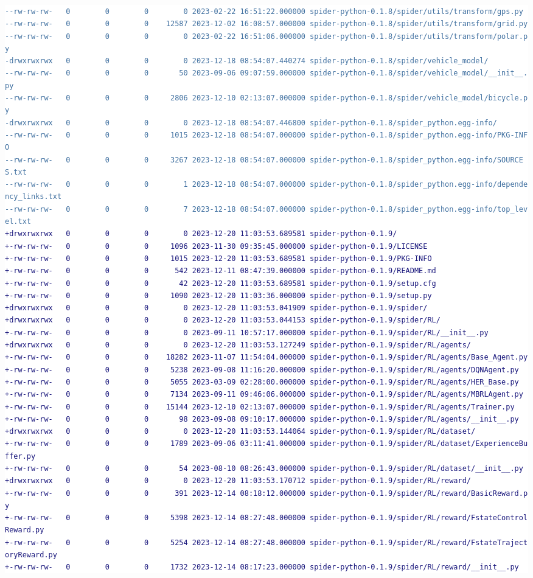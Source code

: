```diff
--rw-rw-rw-   0        0        0        0 2023-02-22 16:51:22.000000 spider-python-0.1.8/spider/utils/transform/gps.py
--rw-rw-rw-   0        0        0    12587 2023-12-02 16:08:57.000000 spider-python-0.1.8/spider/utils/transform/grid.py
--rw-rw-rw-   0        0        0        0 2023-02-22 16:51:06.000000 spider-python-0.1.8/spider/utils/transform/polar.py
-drwxrwxrwx   0        0        0        0 2023-12-18 08:54:07.440274 spider-python-0.1.8/spider/vehicle_model/
--rw-rw-rw-   0        0        0       50 2023-09-06 09:07:59.000000 spider-python-0.1.8/spider/vehicle_model/__init__.py
--rw-rw-rw-   0        0        0     2806 2023-12-10 02:13:07.000000 spider-python-0.1.8/spider/vehicle_model/bicycle.py
-drwxrwxrwx   0        0        0        0 2023-12-18 08:54:07.446800 spider-python-0.1.8/spider_python.egg-info/
--rw-rw-rw-   0        0        0     1015 2023-12-18 08:54:07.000000 spider-python-0.1.8/spider_python.egg-info/PKG-INFO
--rw-rw-rw-   0        0        0     3267 2023-12-18 08:54:07.000000 spider-python-0.1.8/spider_python.egg-info/SOURCES.txt
--rw-rw-rw-   0        0        0        1 2023-12-18 08:54:07.000000 spider-python-0.1.8/spider_python.egg-info/dependency_links.txt
--rw-rw-rw-   0        0        0        7 2023-12-18 08:54:07.000000 spider-python-0.1.8/spider_python.egg-info/top_level.txt
+drwxrwxrwx   0        0        0        0 2023-12-20 11:03:53.689581 spider-python-0.1.9/
+-rw-rw-rw-   0        0        0     1096 2023-11-30 09:35:45.000000 spider-python-0.1.9/LICENSE
+-rw-rw-rw-   0        0        0     1015 2023-12-20 11:03:53.689581 spider-python-0.1.9/PKG-INFO
+-rw-rw-rw-   0        0        0      542 2023-12-11 08:47:39.000000 spider-python-0.1.9/README.md
+-rw-rw-rw-   0        0        0       42 2023-12-20 11:03:53.689581 spider-python-0.1.9/setup.cfg
+-rw-rw-rw-   0        0        0     1090 2023-12-20 11:03:36.000000 spider-python-0.1.9/setup.py
+drwxrwxrwx   0        0        0        0 2023-12-20 11:03:53.041909 spider-python-0.1.9/spider/
+drwxrwxrwx   0        0        0        0 2023-12-20 11:03:53.044153 spider-python-0.1.9/spider/RL/
+-rw-rw-rw-   0        0        0        0 2023-09-11 10:57:17.000000 spider-python-0.1.9/spider/RL/__init__.py
+drwxrwxrwx   0        0        0        0 2023-12-20 11:03:53.127249 spider-python-0.1.9/spider/RL/agents/
+-rw-rw-rw-   0        0        0    18282 2023-11-07 11:54:04.000000 spider-python-0.1.9/spider/RL/agents/Base_Agent.py
+-rw-rw-rw-   0        0        0     5238 2023-09-08 11:16:20.000000 spider-python-0.1.9/spider/RL/agents/DQNAgent.py
+-rw-rw-rw-   0        0        0     5055 2023-03-09 02:28:00.000000 spider-python-0.1.9/spider/RL/agents/HER_Base.py
+-rw-rw-rw-   0        0        0     7134 2023-09-11 09:46:06.000000 spider-python-0.1.9/spider/RL/agents/MBRLAgent.py
+-rw-rw-rw-   0        0        0    15144 2023-12-10 02:13:07.000000 spider-python-0.1.9/spider/RL/agents/Trainer.py
+-rw-rw-rw-   0        0        0       98 2023-09-08 09:10:17.000000 spider-python-0.1.9/spider/RL/agents/__init__.py
+drwxrwxrwx   0        0        0        0 2023-12-20 11:03:53.144064 spider-python-0.1.9/spider/RL/dataset/
+-rw-rw-rw-   0        0        0     1789 2023-09-06 03:11:41.000000 spider-python-0.1.9/spider/RL/dataset/ExperienceBuffer.py
+-rw-rw-rw-   0        0        0       54 2023-08-10 08:26:43.000000 spider-python-0.1.9/spider/RL/dataset/__init__.py
+drwxrwxrwx   0        0        0        0 2023-12-20 11:03:53.170712 spider-python-0.1.9/spider/RL/reward/
+-rw-rw-rw-   0        0        0      391 2023-12-14 08:18:12.000000 spider-python-0.1.9/spider/RL/reward/BasicReward.py
+-rw-rw-rw-   0        0        0     5398 2023-12-14 08:27:48.000000 spider-python-0.1.9/spider/RL/reward/FstateControlReward.py
+-rw-rw-rw-   0        0        0     5254 2023-12-14 08:27:48.000000 spider-python-0.1.9/spider/RL/reward/FstateTrajectoryReward.py
+-rw-rw-rw-   0        0        0     1732 2023-12-14 08:17:23.000000 spider-python-0.1.9/spider/RL/reward/__init__.py
```